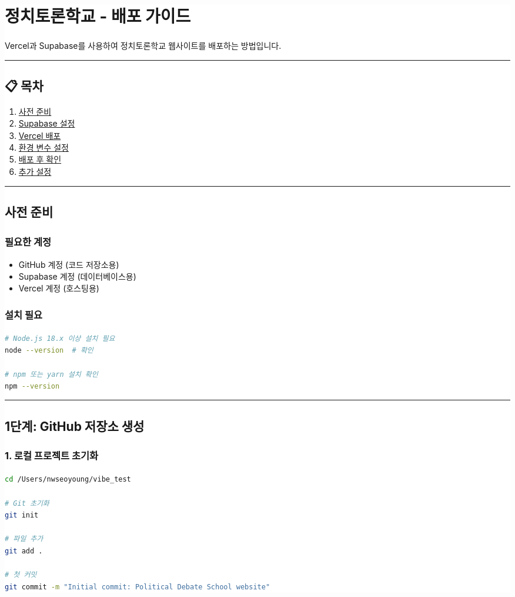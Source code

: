 # 정치토론학교 - 배포 가이드

Vercel과 Supabase를 사용하여 정치토론학교 웹사이트를 배포하는 방법입니다.

---

## 📋 목차

1. [사전 준비](#사전-준비)
2. [Supabase 설정](#supabase-설정)
3. [Vercel 배포](#vercel-배포)
4. [환경 변수 설정](#환경-변수-설정)
5. [배포 후 확인](#배포-후-확인)
6. [추가 설정](#추가-설정)

---

## 사전 준비

### 필요한 계정
- GitHub 계정 (코드 저장소용)
- Supabase 계정 (데이터베이스용)
- Vercel 계정 (호스팅용)

### 설치 필요
```bash
# Node.js 18.x 이상 설치 필요
node --version  # 확인

# npm 또는 yarn 설치 확인
npm --version
```

---

## 1단계: GitHub 저장소 생성

### 1. 로컬 프로젝트 초기화

```bash
cd /Users/nwseoyoung/vibe_test

# Git 초기화
git init

# 파일 추가
git add .

# 첫 커밋
git commit -m "Initial commit: Political Debate School website"
```
